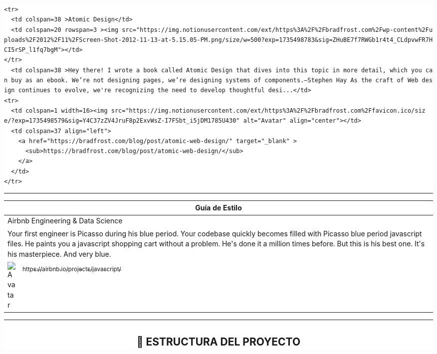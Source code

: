     <tr>
      <td colspan=38 >Atomic Design</td>
      <td colspan=20 rowspan=3 ><img src="https://img.notionusercontent.com/ext/https%3A%2F%2Fbradfrost.com%2Fwp-content%2Fuploads%2F2012%2F11%2FScreen-Shot-2012-11-13-at-5.15.05-PM.png/size/w=500?exp=1735498783&sig=ZHuBE7f7RWGb1r4t4_CLdpvwFR7HCI5rSP_l1fq7bgM"></td>
    </tr>
      <td colspan=38 >Hey there! I wrote a book called Atomic Design that dives into this topic in more detail, which you can buy as an ebook. We’re not designing pages, we’re designing systems of components.—Stephen Hay As the craft of Web design continues to evolve, we're recognizing the need to develop thoughtful desi...</td>
    <tr>
      <td colspan=1 width=16><img src="https://img.notionusercontent.com/ext/https%3A%2F%2Fbradfrost.com%2Ffavicon.ico/size/?exp=1735498579&sig=Y4C37zZV4JruF8p2ExvWsZ-I7FSbt_i5jDM1785U430" alt="Avatar" align="center"></td>
      <td colspan=37 align="left">
        <a href="https://bradfrost.com/blog/post/atomic-web-design/" target="_blank" >
          <sub>https://bradfrost.com/blog/post/atomic-web-design/</sub>
        </a>
      </td>
    </tr>
  </tbody>
</table>
<hr>
<table>
  <thead>
    <tr>
      <th colspan=58 ><div align="center">Guía de Estilo</div></th>
    </tr>
  </thead>
  <tbody>
    <tr>
      <td colspan=58 >Airbnb Engineering &amp; Data Science</td>
    </tr>
      <td colspan=58 >Your first engineer is Picasso during his blue period. Your codebase quickly becomes filled with Picasso blue period javascript files. He paints you a javascript shopping cart without a problem. He's done it a million times before. But this is his best one. It's his masterpiece. And very blue.</td>
    <tr>
      <td colspan=1 width=16><img src="https://img.notionusercontent.com/ext/https%3A%2F%2Fairbnb.io%2Ffavicon.ico/size/?exp=1735502981&sig=4FQP1ufVdkVJ9zVUtH0W63M3wvLjvOfVAHf4SyBAtrY" alt="Avatar" align="center"></td>
      <td colspan=37 align="left">
        <a href="https://airbnb.io/projects/javascript/" target="_blank" >
          <sub>https://airbnb.io/projects/javascript/</sub>
        </a>
      </td>
    </tr>
  </tbody>
</table>

---

<div align="center">

## **🔀 ESTRUCTURA DEL PROYECTO**
